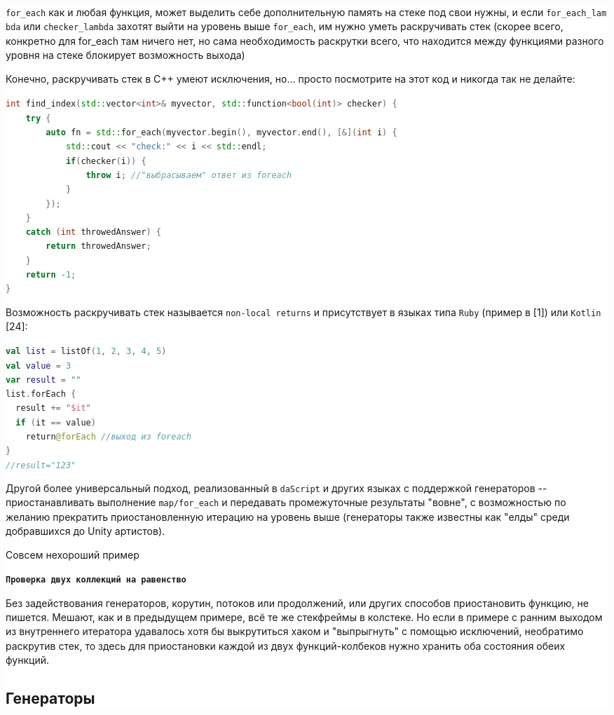 `for_each` как и любая функция, может выделить себе дополнительную память на стеке под свои нужны, и если `for_each_lambda` или `checker_lambda` захотят выйти на уровень выше `for_each`, им нужно уметь раскручивать стек (скорее всего, конкретно для for_each там ничего нет, но сама необходимость раскрутки всего, что находится между функциями разного уровня на стеке блокирует возможность выхода)

Конечно, раскручивать стек в C++ умеют исключения, но... просто посмотрите на этот код и никогда так не делайте:
```cpp
int find_index(std::vector<int>& myvector, std::function<bool(int)> checker) {
    try {
        auto fn = std::for_each(myvector.begin(), myvector.end(), [&](int i) {
            std::cout << "check:" << i << std::endl;
            if(checker(i)) {
                throw i; //"выбрасываем" ответ из foreach
            }            
        });
    }
    catch (int throwedAnswer) {
        return throwedAnswer;
    }
    return -1;
}
```

Возможность раскручивать стек называется `non-local returns` и присутствует в языках типа `Ruby` (пример в [1]) или `Kotlin` [24]:
```kotlin
val list = listOf(1, 2, 3, 4, 5)
val value = 3
var result = ""
list.forEach { 
  result += "$it"
  if (it == value)
    return@forEach //выход из foreach
}
//result="123"
```

Другой более универсальный подход, реализованный в `daScript` и других языках с поддержкой генераторов -- приостанавливать выполнение `map/for_each` и передавать промежуточные результаты "вовне", с возможностью по желанию прекратить приостановленную итерацию на уровень выше (генераторы также известны как "елды" среди добравшихся до Unity артистов).

Совсем нехороший пример

**`Проверка двух коллекций на равенство`**

Без задействования генераторов, корутин, потоков или продолжений, или других способов приостановить функцию, не пишется. Мешают, как и в предыдущем примере, всё те же стекфреймы в колстеке. Но если в примере с ранним выходом из внутреннего итератора удавалось хотя бы выкрутиться хаком и "выпрыгнуть" с помощью исключений, необратимо раскрутив стек, то здесь для приостановки каждой из двух функций-колбеков нужно хранить оба состояния обеих функций.

## Генераторы
